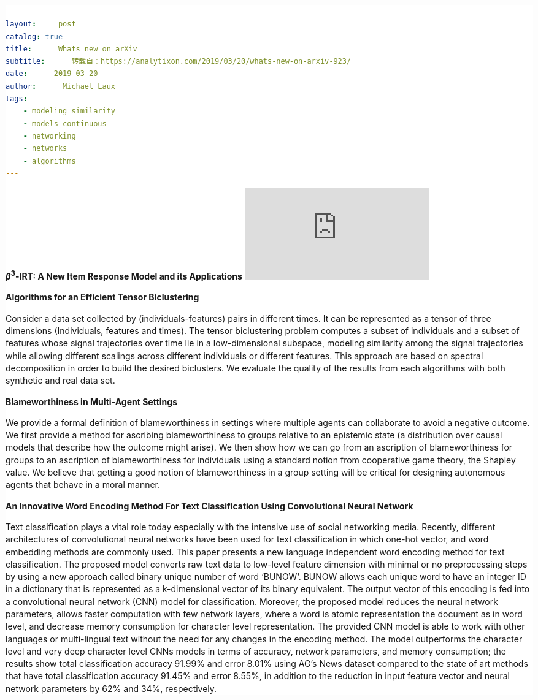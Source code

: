 ```yaml
---
layout:     post
catalog: true
title:      Whats new on arXiv
subtitle:      转载自：https://analytixon.com/2019/03/20/whats-new-on-arxiv-923/
date:      2019-03-20
author:      Michael Laux
tags:
    - modeling similarity
    - models continuous
    - networking
    - networks
    - algorithms
---
```


**$β^3$-IRT: A New Item Response Model and its Applications**
![](https://s0.wp.com/latex.php?latex=%5Cbeta%5E3&bg=ffffff&fg=000&s=0)


**Algorithms for an Efficient Tensor Biclustering**

Consider a data set collected by (individuals-features) pairs in different times. It can be represented as a tensor of three dimensions (Individuals, features and times). The tensor biclustering problem computes a subset of individuals and a subset of features whose signal trajectories over time lie in a low-dimensional subspace, modeling similarity among the signal trajectories while allowing different scalings across different individuals or different features. This approach are based on spectral decomposition in order to build the desired biclusters. We evaluate the quality of the results from each algorithms with both synthetic and real data set.

**Blameworthiness in Multi-Agent Settings**

We provide a formal definition of blameworthiness in settings where multiple agents can collaborate to avoid a negative outcome. We first provide a method for ascribing blameworthiness to groups relative to an epistemic state (a distribution over causal models that describe how the outcome might arise). We then show how we can go from an ascription of blameworthiness for groups to an ascription of blameworthiness for individuals using a standard notion from cooperative game theory, the Shapley value. We believe that getting a good notion of blameworthiness in a group setting will be critical for designing autonomous agents that behave in a moral manner.

**An Innovative Word Encoding Method For Text Classification Using Convolutional Neural Network**

Text classification plays a vital role today especially with the intensive use of social networking media. Recently, different architectures of convolutional neural networks have been used for text classification in which one-hot vector, and word embedding methods are commonly used. This paper presents a new language independent word encoding method for text classification. The proposed model converts raw text data to low-level feature dimension with minimal or no preprocessing steps by using a new approach called binary unique number of word ‘BUNOW’. BUNOW allows each unique word to have an integer ID in a dictionary that is represented as a k-dimensional vector of its binary equivalent. The output vector of this encoding is fed into a convolutional neural network (CNN) model for classification. Moreover, the proposed model reduces the neural network parameters, allows faster computation with few network layers, where a word is atomic representation the document as in word level, and decrease memory consumption for character level representation. The provided CNN model is able to work with other languages or multi-lingual text without the need for any changes in the encoding method. The model outperforms the character level and very deep character level CNNs models in terms of accuracy, network parameters, and memory consumption; the results show total classification accuracy 91.99% and error 8.01% using AG’s News dataset compared to the state of art methods that have total classification accuracy 91.45% and error 8.55%, in addition to the reduction in input feature vector and neural network parameters by 62% and 34%, respectively.
